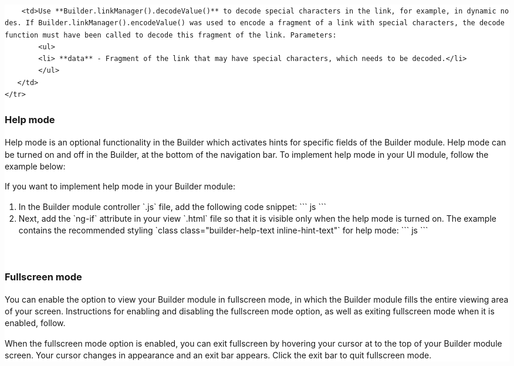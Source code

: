         <td>Use **Builder.linkManager().decodeValue()** to decode special characters in the link, for example, in dynamic nodes. If Builder.linkManager().encodeValue() was used to encode a fragment of a link with special characters, the decode function must have been called to decode this fragment of the link. Parameters:
            <ul>
            <li> **data** - Fragment of the link that may have special characters, which needs to be decoded.</li>
            </ul>
       </td>
    </tr>
</table>

### Help mode

Help mode is an optional functionality in the Builder which activates hints for specific fields of the Builder module. Help mode can be turned on and off in the Builder, at the bottom of the navigation bar. To implement help mode in your UI module, follow the example below:

If you want to implement help mode in your Builder module:
<ol>
<li>In the Builder module controller `.js` file, add the following code snippet:
``` js
<script>
$scope.helpMode = Builder.helpMode;

    Builder.onHelpModeChange = function(value)
    {
      $scope.helpMode = value; $scope.$apply();
    };
</script>
```
</li>
<li>Next, add the `ng-if` attribute in your view `.html` file so that it is visible only when the help mode is turned on. The example contains the recommended styling `class class="builder-help-text inline-hint-text"` for help mode:
``` js
<script>
    <span ng-if="helpMode" class="builder-help-text inline-hint-text"> This text will be displayed if you turn on Help Mode in the Builder.</span>
</script>
```
</li>
</ol>
<br>

### Fullscreen mode

You can enable the option to view your Builder module in fullscreen mode, in which the Builder module fills the entire viewing area of your screen.
Instructions for enabling and disabling the fullscreen mode option, as well as exiting fullscreen mode when it is enabled, follow.

When the fullscreen mode option is enabled, you can exit fullscreen by hovering your cursor at to the top of your Builder module screen. Your cursor changes in appearance and an exit bar appears.
Click the exit bar to quit fullscreen mode.
